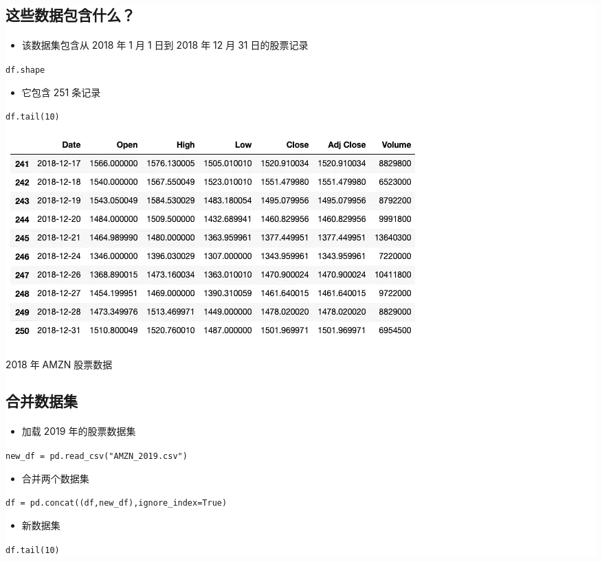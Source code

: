## 这些数据包含什么？

*   该数据集包含从 2018 年 1 月 1 日到 2018 年 12 月 31 日的股票记录

```
df.shape
```

*   它包含 251 条记录

```
df.tail(10)
```

![](img/4fa5a7e149b6c82a7bfbcd96fed28c97.png)

2018 年 AMZN 股票数据

## 合并数据集

*   加载 2019 年的股票数据集

```
new_df = pd.read_csv("AMZN_2019.csv")
```

*   合并两个数据集

```
df = pd.concat((df,new_df),ignore_index=True)
```

*   新数据集

```
df.tail(10)
```
